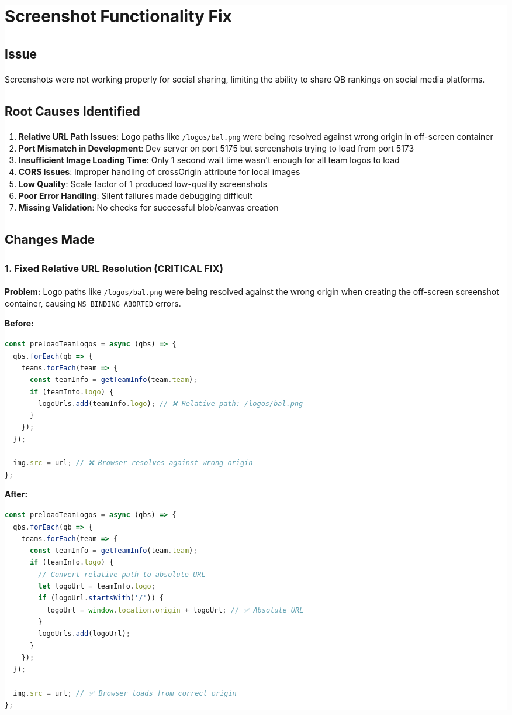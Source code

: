 # Screenshot Functionality Fix

## Issue
Screenshots were not working properly for social sharing, limiting the ability to share QB rankings on social media platforms.

## Root Causes Identified

1. **Relative URL Path Issues**: Logo paths like `/logos/bal.png` were being resolved against wrong origin in off-screen container
2. **Port Mismatch in Development**: Dev server on port 5175 but screenshots trying to load from port 5173
3. **Insufficient Image Loading Time**: Only 1 second wait time wasn't enough for all team logos to load
4. **CORS Issues**: Improper handling of crossOrigin attribute for local images
5. **Low Quality**: Scale factor of 1 produced low-quality screenshots
6. **Poor Error Handling**: Silent failures made debugging difficult
7. **Missing Validation**: No checks for successful blob/canvas creation

## Changes Made

### 1. Fixed Relative URL Resolution (CRITICAL FIX)

**Problem:** Logo paths like `/logos/bal.png` were being resolved against the wrong origin when creating the off-screen screenshot container, causing `NS_BINDING_ABORTED` errors.

**Before:**
```javascript
const preloadTeamLogos = async (qbs) => {
  qbs.forEach(qb => {
    teams.forEach(team => {
      const teamInfo = getTeamInfo(team.team);
      if (teamInfo.logo) {
        logoUrls.add(teamInfo.logo); // ❌ Relative path: /logos/bal.png
      }
    });
  });
  
  img.src = url; // ❌ Browser resolves against wrong origin
};
```

**After:**
```javascript
const preloadTeamLogos = async (qbs) => {
  qbs.forEach(qb => {
    teams.forEach(team => {
      const teamInfo = getTeamInfo(team.team);
      if (teamInfo.logo) {
        // Convert relative path to absolute URL
        let logoUrl = teamInfo.logo;
        if (logoUrl.startsWith('/')) {
          logoUrl = window.location.origin + logoUrl; // ✅ Absolute URL
        }
        logoUrls.add(logoUrl);
      }
    });
  });
  
  img.src = url; // ✅ Browser loads from correct origin
};
```
